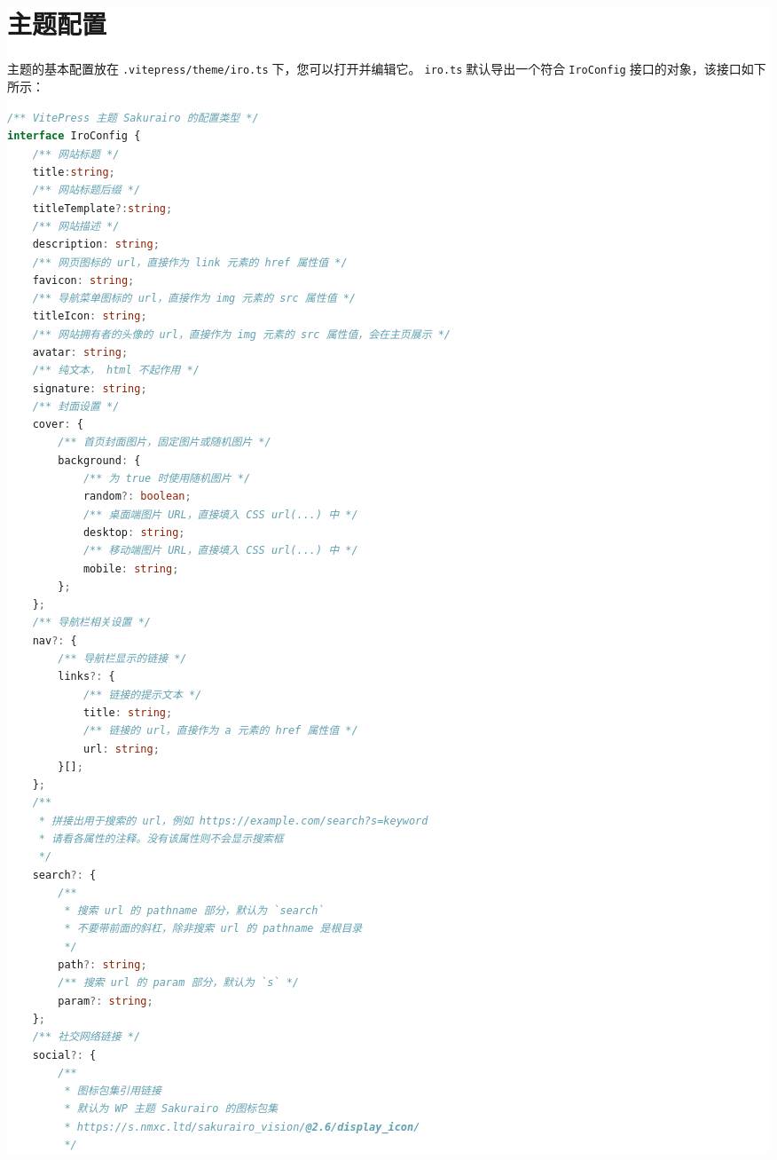 # 主题配置

主题的基本配置放在 `.vitepress/theme/iro.ts` 下，您可以打开并编辑它。 `iro.ts` 默认导出一个符合 `IroConfig` 接口的对象，该接口如下所示：

```ts
/** VitePress 主题 Sakurairo 的配置类型 */
interface IroConfig {
    /** 网站标题 */
    title:string;
    /** 网站标题后缀 */
    titleTemplate?:string;
    /** 网站描述 */
    description: string;
    /** 网页图标的 url，直接作为 link 元素的 href 属性值 */
    favicon: string;
    /** 导航菜单图标的 url，直接作为 img 元素的 src 属性值 */
    titleIcon: string;
    /** 网站拥有者的头像的 url，直接作为 img 元素的 src 属性值，会在主页展示 */
    avatar: string;
    /** 纯文本， html 不起作用 */
    signature: string;
    /** 封面设置 */
    cover: {
        /** 首页封面图片，固定图片或随机图片 */
        background: {
            /** 为 true 时使用随机图片 */
            random?: boolean;
            /** 桌面端图片 URL，直接填入 CSS url(...) 中 */
            desktop: string;
            /** 移动端图片 URL，直接填入 CSS url(...) 中 */
            mobile: string;
        };
    };
    /** 导航栏相关设置 */
    nav?: {
        /** 导航栏显示的链接 */
        links?: {
            /** 链接的提示文本 */
            title: string;
            /** 链接的 url，直接作为 a 元素的 href 属性值 */
            url: string;
        }[];
    };
    /**
     * 拼接出用于搜索的 url，例如 https://example.com/search?s=keyword
     * 请看各属性的注释。没有该属性则不会显示搜索框
     */
    search?: {
        /**
         * 搜索 url 的 pathname 部分，默认为 `search` 
         * 不要带前面的斜杠，除非搜索 url 的 pathname 是根目录
         */
        path?: string;
        /** 搜索 url 的 param 部分，默认为 `s` */
        param?: string;
    };
    /** 社交网络链接 */
    social?: {
        /**
         * 图标包集引用链接
         * 默认为 WP 主题 Sakurairo 的图标包集
         * https://s.nmxc.ltd/sakurairo_vision/@2.6/display_icon/
         */
```
